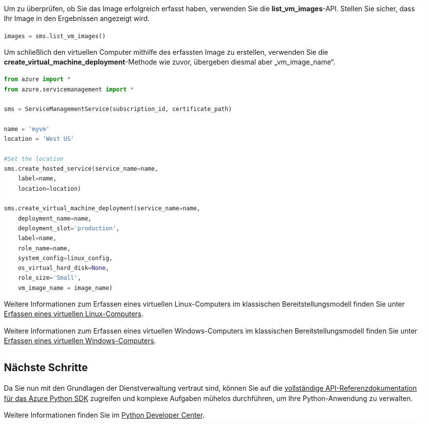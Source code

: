 Um zu überprüfen, ob Sie das Image erfolgreich erfasst haben, verwenden Sie die **list\_vm\_images**-API. Stellen Sie sicher, dass Ihr Image in den Ergebnissen angezeigt wird.

```python
images = sms.list_vm_images()
```

Um schließlich den virtuellen Computer mithilfe des erfassten Image zu erstellen, verwenden Sie die **create\_virtual\_machine\_deployment**-Methode wie zuvor, übergeben diesmal aber „vm_image_name“.

```python
from azure import *
from azure.servicemanagement import *

sms = ServiceManagementService(subscription_id, certificate_path)

name = 'myvm'
location = 'West US'

#Set the location
sms.create_hosted_service(service_name=name,
    label=name,
    location=location)

sms.create_virtual_machine_deployment(service_name=name,
    deployment_name=name,
    deployment_slot='production',
    label=name,
    role_name=name,
    system_config=linux_config,
    os_virtual_hard_disk=None,
    role_size='Small',
    vm_image_name = image_name)
```

Weitere Informationen zum Erfassen eines virtuellen Linux-Computers im klassischen Bereitstellungsmodell finden Sie unter [Erfassen eines virtuellen Linux-Computers](/previous-versions/azure/virtual-machines/linux/classic/capture-image-classic).

Weitere Informationen zum Erfassen eines virtuellen Windows-Computers im klassischen Bereitstellungsmodell finden Sie unter [Erfassen eines virtuellen Windows-Computers](/previous-versions/azure/virtual-machines/windows/classic/capture-image-classic).

## <a name="next-steps"></a><a name="What's Next"> </a>Nächste Schritte
Da Sie nun mit den Grundlagen der Dienstverwaltung vertraut sind, können Sie auf die [vollständige API-Referenzdokumentation für das Azure Python SDK](https://azure-sdk-for-python.readthedocs.org/) zugreifen und komplexe Aufgaben mühelos durchführen, um Ihre Python-Anwendung zu verwalten.

Weitere Informationen finden Sie im [Python Developer Center](https://azure.microsoft.com/develop/python/).

[What is service management?]: #WhatIs
[Concepts]: #Concepts
[Connect to service management]: #Connect
[List available locations]: #ListAvailableLocations
[Create a cloud service]: #CreateCloudService
[Delete a cloud service]: #DeleteCloudService
[Create a deployment]: #CreateDeployment
[Update a deployment]: #UpdateDeployment
[Move deployments between staging and production]: #MoveDeployments
[Delete a deployment]: #DeleteDeployment
[Create a storage service]: #CreateStorageService
[Delete a storage service]: #DeleteStorageService
[List available operating systems]: #ListOperatingSystems
[Create an operating system image]: #CreateVMImage
[Delete an operating system image]: #DeleteVMImage
[Create a virtual machine]: #CreateVM
[Delete a virtual machine]: #DeleteVM
[Next steps]: #NextSteps
[management-portal]: https://portal.azure.com/
[svc-mgmt-rest-api]: /previous-versions/azure/ee460799(v=azure.100)


[cloud service]:/azure/cloud-services/